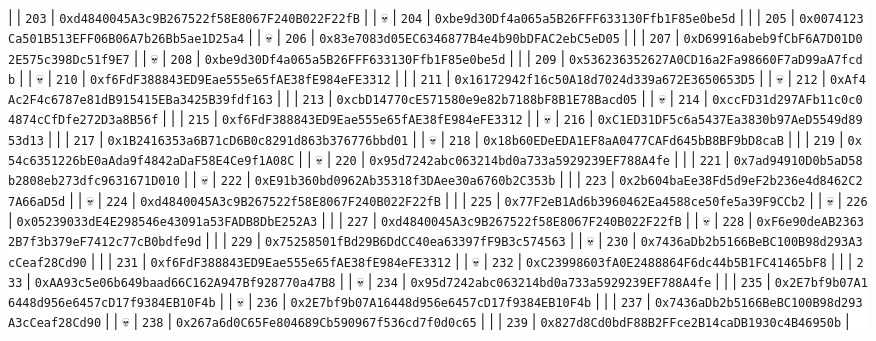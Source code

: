 |  | `203` | `0xd4840045A3c9B267522f58E8067F240B022F22fB` |
| 💀 | `204` | `0xbe9d30Df4a065a5B26FFF633130Ffb1F85e0be5d` |
|  | `205` | `0x0074123Ca501B513EFF06B06A7b26Bb5ae1D25a4` |
| 💀 | `206` | `0x83e7083d05EC6346877B4e4b90bDFAC2ebC5eD05` |
|  | `207` | `0xD69916abeb9fCbF6A7D01D02E575c398Dc51f9E7` |
| 💀 | `208` | `0xbe9d30Df4a065a5B26FFF633130Ffb1F85e0be5d` |
|  | `209` | `0x536236352627A0CD16a2Fa98660F7aD99aA7fcdb` |
| 💀 | `210` | `0xf6FdF388843ED9Eae555e65fAE38fE984eFE3312` |
|  | `211` | `0x16172942f16c50A18d7024d339a672E3650653D5` |
| 💀 | `212` | `0xAf4Ac2F4c6787e81dB915415EBa3425B39fdf163` |
|  | `213` | `0xcbD14770cE571580e9e82b7188bF8B1E78Bacd05` |
| 💀 | `214` | `0xccFD31d297AFb11c0c04874cCfDfe272D3a8B56f` |
|  | `215` | `0xf6FdF388843ED9Eae555e65fAE38fE984eFE3312` |
| 💀 | `216` | `0xC1ED31DF5c6a5437Ea3830b97AeD5549d8953d13` |
|  | `217` | `0x1B2416353a6B71cD6B0c8291d863b376776bbd01` |
| 💀 | `218` | `0x18b60EDeEDA1EF8aA0477CAFd645bB8BF9bD8caB` |
|  | `219` | `0x54c6351226bE0aAda9f4842aDaF58E4Ce9f1A08C` |
| 💀 | `220` | `0x95d7242abc063214bd0a733a5929239EF788A4fe` |
|  | `221` | `0x7ad94910D0b5aD58b2808eb273dfc9631671D010` |
| 💀 | `222` | `0xE91b360bd0962Ab35318f3DAee30a6760b2C353b` |
|  | `223` | `0x2b604baEe38Fd5d9eF2b236e4d8462C27A66aD5d` |
| 💀 | `224` | `0xd4840045A3c9B267522f58E8067F240B022F22fB` |
|  | `225` | `0x77F2eB1Ad6b3960462Ea4588ce50fe5a39F9CCb2` |
| 💀 | `226` | `0x05239033dE4E298546e43091a53FADB8DbE252A3` |
|  | `227` | `0xd4840045A3c9B267522f58E8067F240B022F22fB` |
| 💀 | `228` | `0xF6e90deAB23632B7f3b379eF7412c77cB0bdfe9d` |
|  | `229` | `0x75258501fBd29B6DdCC40ea63397fF9B3c574563` |
| 💀 | `230` | `0x7436aDb2b5166BeBC100B98d293A3cCeaf28Cd90` |
|  | `231` | `0xf6FdF388843ED9Eae555e65fAE38fE984eFE3312` |
| 💀 | `232` | `0xC23998603fA0E2488864F6dc44b5B1FC41465bF8` |
|  | `233` | `0xAA93c5e06b649baad66C162A947Bf928770a47B8` |
| 💀 | `234` | `0x95d7242abc063214bd0a733a5929239EF788A4fe` |
|  | `235` | `0x2E7bf9b07A16448d956e6457cD17f9384EB10F4b` |
| 💀 | `236` | `0x2E7bf9b07A16448d956e6457cD17f9384EB10F4b` |
|  | `237` | `0x7436aDb2b5166BeBC100B98d293A3cCeaf28Cd90` |
| 💀 | `238` | `0x267a6d0C65Fe804689Cb590967f536cd7f0d0c65` |
|  | `239` | `0x827d8Cd0bdF88B2FFce2B14caDB1930c4B46950b` |